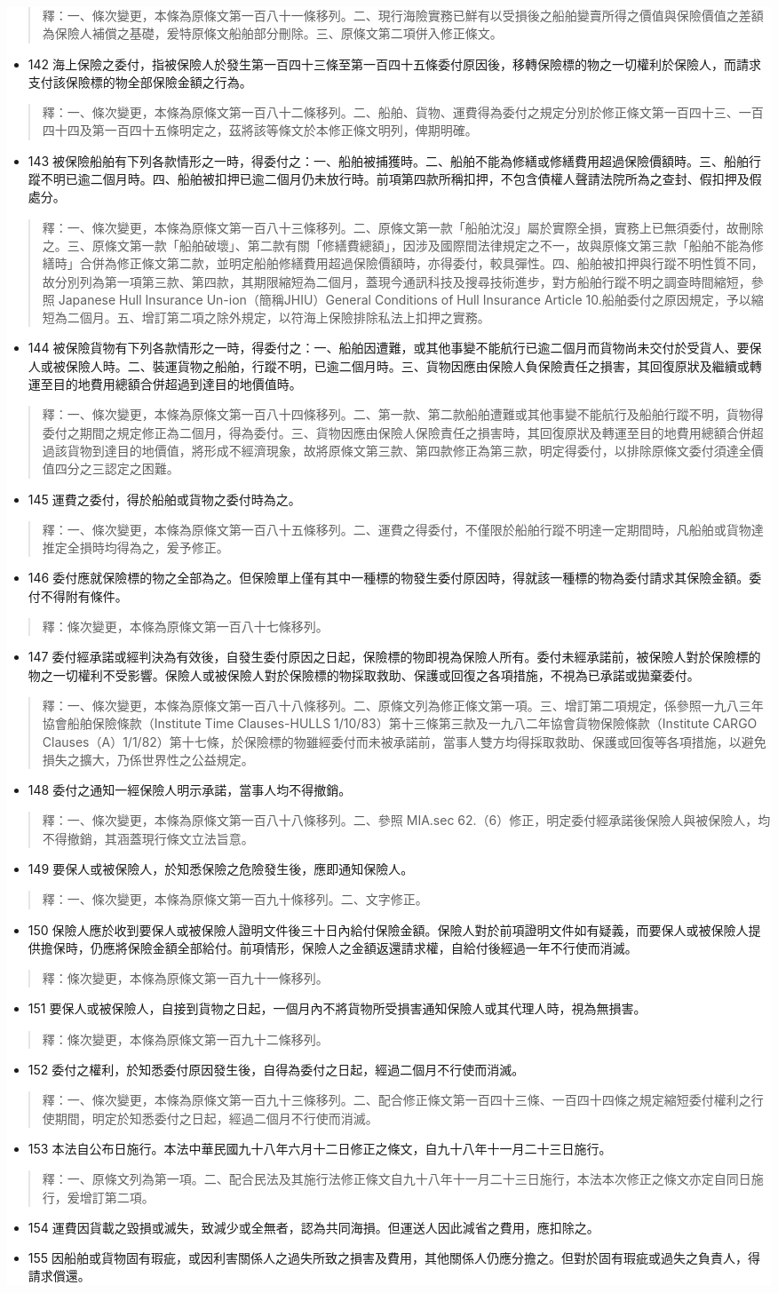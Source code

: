 > 釋：一、條次變更，本條為原條文第一百八十一條移列。二、現行海險實務已鮮有以受損後之船舶變賣所得之價值與保險價值之差額為保險人補償之基礎，爰特原條文船舶部分刪除。三、原條文第二項併入修正條文。

* 142 海上保險之委付，指被保險人於發生第一百四十三條至第一百四十五條委付原因後，移轉保險標的物之一切權利於保險人，而請求支付該保險標的物全部保險金額之行為。

> 釋：一、條次變更，本條為原條文第一百八十二條移列。二、船舶、貨物、運費得為委付之規定分別於修正條文第一百四十三、一百四十四及第一百四十五條明定之，茲將該等條文於本修正條文明列，俾期明確。

* 143 被保險船舶有下列各款情形之一時，得委付之：一、船舶被捕獲時。二、船舶不能為修繕或修繕費用超過保險價額時。三、船舶行蹤不明已逾二個月時。四、船舶被扣押已逾二個月仍未放行時。前項第四款所稱扣押，不包含債權人聲請法院所為之查封、假扣押及假處分。

> 釋：一、條次變更，本條為原條文第一百八十三條移列。二、原條文第一款「船舶沈沒」屬於實際全損，實務上已無須委付，故刪除之。三、原條文第一款「船舶破壞」、第二款有關「修繕費總額」，因涉及國際間法律規定之不一，故與原條文第三款「船舶不能為修繕時」合併為修正條文第二款，並明定船舶修繕費用超過保險價額時，亦得委付，較具彈性。四、船舶被扣押與行蹤不明性質不同，故分別列為第一項第三款、第四款，其期限縮短為二個月，蓋現今通訊科技及搜尋技術進步，對方船舶行蹤不明之調查時間縮短，參照 Japanese Hull Insurance Un-ion（簡稱JHIU）General Conditions of Hull Insurance Article 10.船舶委付之原因規定，予以縮短為二個月。五、增訂第二項之除外規定，以符海上保險排除私法上扣押之實務。

* 144 被保險貨物有下列各款情形之一時，得委付之：一、船舶因遭難，或其他事變不能航行已逾二個月而貨物尚未交付於受貨人、要保人或被保險人時。二、裝運貨物之船舶，行蹤不明，已逾二個月時。三、貨物因應由保險人負保險責任之損害，其回復原狀及繼續或轉運至目的地費用總額合併超過到達目的地價值時。

> 釋：一、條次變更，本條為原條文第一百八十四條移列。二、第一款、第二款船舶遭難或其他事變不能航行及船舶行蹤不明，貨物得委付之期間之規定修正為二個月，得為委付。三、貨物因應由保險人保險責任之損害時，其回復原狀及轉運至目的地費用總額合併超過該貨物到達目的地價值，將形成不經濟現象，故將原條文第三款、第四款修正為第三款，明定得委付，以排除原條文委付須達全價值四分之三認定之困難。

* 145 運費之委付，得於船舶或貨物之委付時為之。

> 釋：一、條次變更，本條為原條文第一百八十五條移列。二、運費之得委付，不僅限於船舶行蹤不明達一定期間時，凡船舶或貨物達推定全損時均得為之，爰予修正。

* 146 委付應就保險標的物之全部為之。但保險單上僅有其中一種標的物發生委付原因時，得就該一種標的物為委付請求其保險金額。委付不得附有條件。

> 釋：條次變更，本條為原條文第一百八十七條移列。

* 147 委付經承諾或經判決為有效後，自發生委付原因之日起，保險標的物即視為保險人所有。委付未經承諾前，被保險人對於保險標的物之一切權利不受影響。保險人或被保險人對於保險標的物採取救助、保護或回復之各項措施，不視為已承諾或拋棄委付。

> 釋：一、條次變更，本條為原條文第一百八十八條移列。二、原條文列為修正條文第一項。三、增訂第二項規定，係參照一九八三年協會船舶保險條款（Institute Time Clauses-HULLS 1/10/83）第十三條第三款及一九八二年協會貨物保險條款（Institute CARGO Clauses（A）1/1/82）第十七條，於保險標的物雖經委付而未被承諾前，當事人雙方均得採取救助、保護或回復等各項措施，以避免損失之擴大，乃係世界性之公益規定。

* 148 委付之通知一經保險人明示承諾，當事人均不得撤銷。

> 釋：一、條次變更，本條為原條文第一百八十八條移列。二、參照 MIA.sec 62.（6）修正，明定委付經承諾後保險人與被保險人，均不得撤銷，其涵蓋現行條文立法旨意。

* 149 要保人或被保險人，於知悉保險之危險發生後，應即通知保險人。

> 釋：一、條次變更，本條為原條文第一百九十條移列。二、文字修正。

* 150 保險人應於收到要保人或被保險人證明文件後三十日內給付保險金額。保險人對於前項證明文件如有疑義，而要保人或被保險人提供擔保時，仍應將保險金額全部給付。前項情形，保險人之金額返還請求權，自給付後經過一年不行使而消滅。

> 釋：條次變更，本條為原條文第一百九十一條移列。

* 151 要保人或被保險人，自接到貨物之日起，一個月內不將貨物所受損害通知保險人或其代理人時，視為無損害。

> 釋：條次變更，本條為原條文第一百九十二條移列。

* 152 委付之權利，於知悉委付原因發生後，自得為委付之日起，經過二個月不行使而消滅。

> 釋：一、條次變更，本條為原條文第一百九十三條移列。二、配合修正條文第一百四十三條、一百四十四條之規定縮短委付權利之行使期間，明定於知悉委付之日起，經過二個月不行使而消滅。

* 153 本法自公布日施行。本法中華民國九十八年六月十二日修正之條文，自九十八年十一月二十三日施行。

> 釋：一、原條文列為第一項。二、配合民法及其施行法修正條文自九十八年十一月二十三日施行，本法本次修正之條文亦定自同日施行，爰增訂第二項。

* 154 運費因貨載之毀損或滅失，致減少或全無者，認為共同海損。但運送人因此減省之費用，應扣除之。

* 155 因船舶或貨物固有瑕疵，或因利害關係人之過失所致之損害及費用，其他關係人仍應分擔之。但對於固有瑕疵或過失之負責人，得請求償還。
